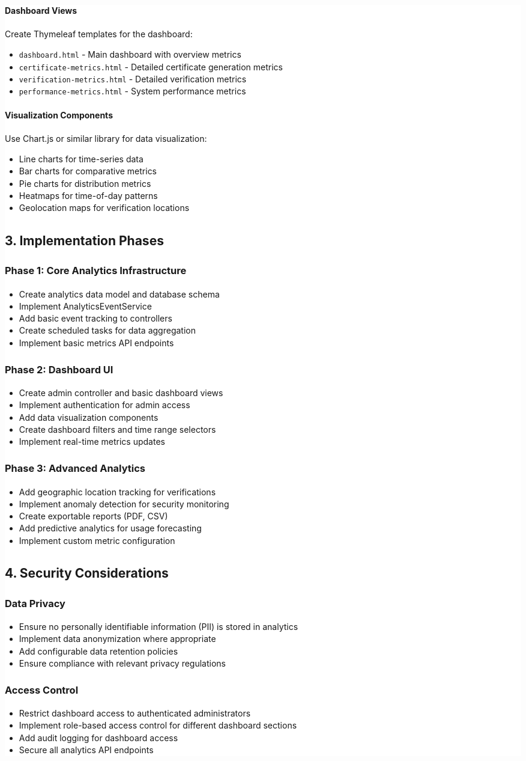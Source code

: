 #### Dashboard Views
Create Thymeleaf templates for the dashboard:

- `dashboard.html` - Main dashboard with overview metrics
- `certificate-metrics.html` - Detailed certificate generation metrics
- `verification-metrics.html` - Detailed verification metrics
- `performance-metrics.html` - System performance metrics

#### Visualization Components
Use Chart.js or similar library for data visualization:

- Line charts for time-series data
- Bar charts for comparative metrics
- Pie charts for distribution metrics
- Heatmaps for time-of-day patterns
- Geolocation maps for verification locations

## 3. Implementation Phases

### Phase 1: Core Analytics Infrastructure
- Create analytics data model and database schema
- Implement AnalyticsEventService
- Add basic event tracking to controllers
- Create scheduled tasks for data aggregation
- Implement basic metrics API endpoints

### Phase 2: Dashboard UI
- Create admin controller and basic dashboard views
- Implement authentication for admin access
- Add data visualization components
- Create dashboard filters and time range selectors
- Implement real-time metrics updates

### Phase 3: Advanced Analytics
- Add geographic location tracking for verifications
- Implement anomaly detection for security monitoring
- Create exportable reports (PDF, CSV)
- Add predictive analytics for usage forecasting
- Implement custom metric configuration

## 4. Security Considerations

### Data Privacy
- Ensure no personally identifiable information (PII) is stored in analytics
- Implement data anonymization where appropriate
- Add configurable data retention policies
- Ensure compliance with relevant privacy regulations

### Access Control
- Restrict dashboard access to authenticated administrators
- Implement role-based access control for different dashboard sections
- Add audit logging for dashboard access
- Secure all analytics API endpoints
